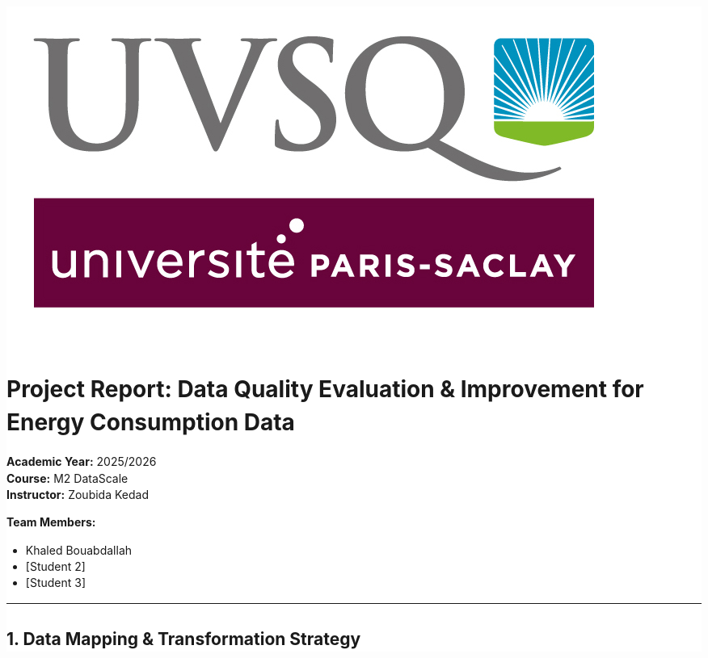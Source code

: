 ![logo](../assets/images/uni_logo.jpeg)

# Project Report: Data Quality Evaluation & Improvement for Energy Consumption Data

**Academic Year:** 2025/2026  
**Course:** M2 DataScale  
**Instructor:** Zoubida Kedad

**Team Members:**
- Khaled Bouabdallah
- [Student 2]
- [Student 3]

---

## 1. Data Mapping & Transformation Strategy
